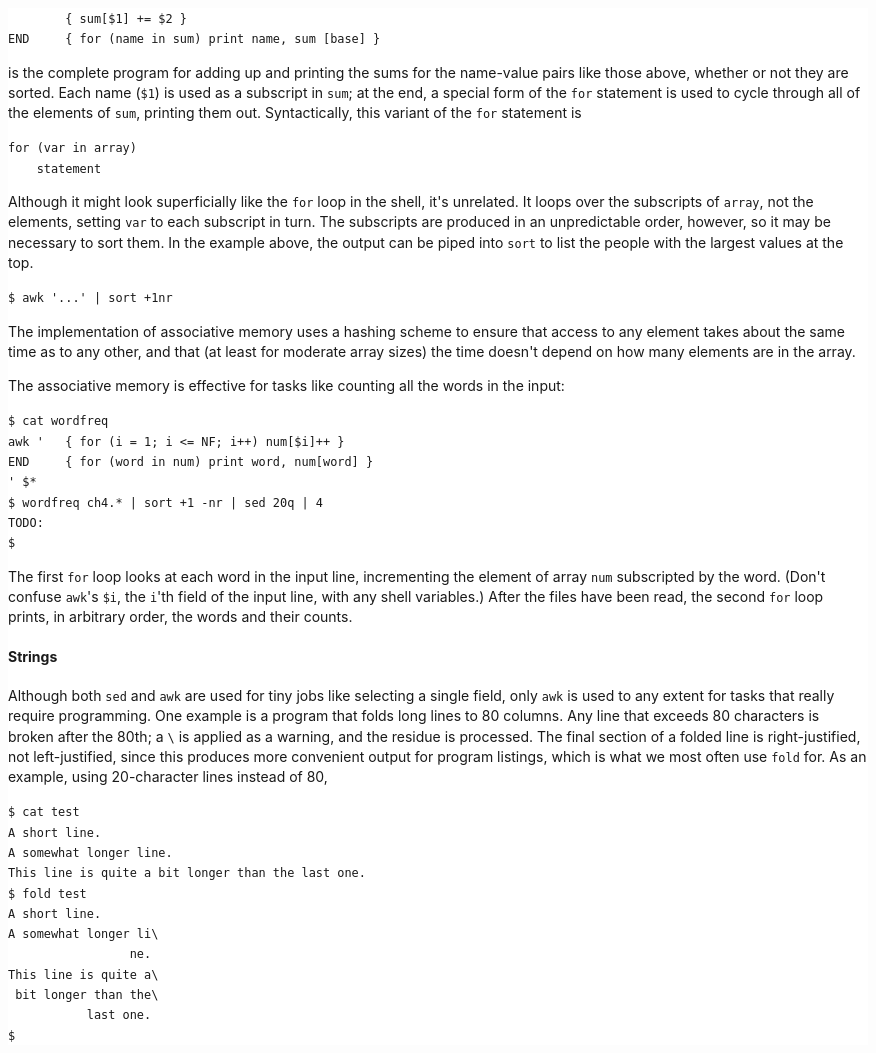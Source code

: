 ```
        { sum[$1] += $2 }
END     { for (name in sum) print name, sum [base] }
```
is the complete program for adding up and printing the sums for the name-value pairs like those above, whether or not they are sorted.
Each name (`$1`) is used as a subscript in `sum`; at the end, a special form of the `for` statement is used to cycle through all of the elements of `sum`, printing them out.
Syntactically, this variant of the `for` statement is
```
for (var in array)
    statement
```
Although it might look superficially like the `for` loop in the shell, it's unrelated.
It loops over the subscripts of `array`, not the elements, setting `var` to each subscript in turn.
The subscripts are produced in an unpredictable order, however, so it may be necessary to sort them.
In the example above, the output can be piped into `sort` to list the people with the largest values at the top.
```
$ awk '...' | sort +1nr
```

The implementation of associative memory uses a hashing scheme to ensure that access to any element takes about the same time as to any other, and that (at least for moderate array sizes) the time doesn't depend on how many elements are in the array.

The associative memory is effective for tasks like counting all the words in the input:
```
$ cat wordfreq
awk '   { for (i = 1; i <= NF; i++) num[$i]++ }
END     { for (word in num) print word, num[word] }
' $*
$ wordfreq ch4.* | sort +1 -nr | sed 20q | 4
TODO:
$
```
The first `for` loop looks at each word in the input line, incrementing the element of array `num` subscripted by the word.
(Don't confuse `awk`'s `$i`, the `i`'th field of the input line, with any shell variables.)
After the files have been read, the second `for` loop prints, in arbitrary order, the words and their counts.

#### Strings

Although both `sed` and `awk` are used for tiny jobs like selecting a single field, only `awk` is used to any extent for tasks that really require programming.
One example is a program that folds long lines to 80 columns.
Any line that exceeds 80 characters is broken after the 80th; a `\` is applied as a warning, and the residue is processed.
The final section of a folded line is right-justified, not left-justified, since this produces more convenient output for program listings, which is what we most often use `fold` for.
As an example, using 20-character lines instead of 80,
```
$ cat test
A short line.
A somewhat longer line.
This line is quite a bit longer than the last one.
$ fold test
A short line.
A somewhat longer li\
                 ne.
This line is quite a\
 bit longer than the\ 
           last one.
$
```